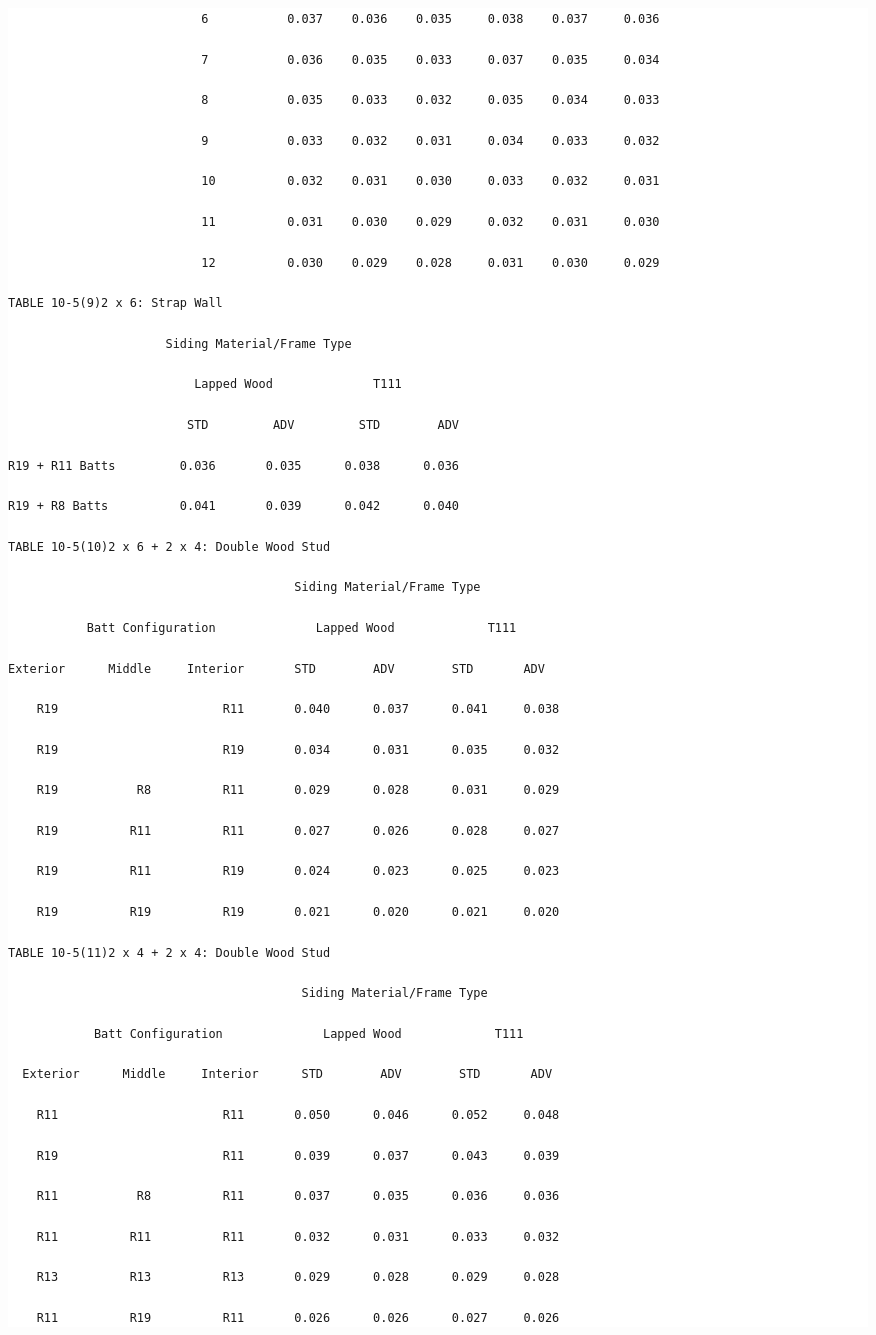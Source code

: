                                6           0.037    0.036    0.035     0.038    0.037     0.036  
  
                               7           0.036    0.035    0.033     0.037    0.035     0.034  
  
                               8           0.035    0.033    0.032     0.035    0.034     0.033  
  
                               9           0.033    0.032    0.031     0.034    0.033     0.032  
  
                               10          0.032    0.031    0.030     0.033    0.032     0.031  
  
                               11          0.031    0.030    0.029     0.032    0.031     0.030  
  
                               12          0.030    0.029    0.028     0.031    0.030     0.029  
  
    TABLE 10-5(9)2 x 6: Strap Wall  
  
                          Siding Material/Frame Type  
  
                              Lapped Wood              T111  
  
                             STD         ADV         STD        ADV  
  
    R19 + R11 Batts         0.036       0.035      0.038      0.036  
  
    R19 + R8 Batts          0.041       0.039      0.042      0.040  
  
    TABLE 10-5(10)2 x 6 + 2 x 4: Double Wood Stud  
  
                                            Siding Material/Frame Type  
  
               Batt Configuration              Lapped Wood             T111  
  
    Exterior      Middle     Interior       STD        ADV        STD       ADV  
  
        R19                       R11       0.040      0.037      0.041     0.038  
  
        R19                       R19       0.034      0.031      0.035     0.032  
  
        R19           R8          R11       0.029      0.028      0.031     0.029  
  
        R19          R11          R11       0.027      0.026      0.028     0.027  
  
        R19          R11          R19       0.024      0.023      0.025     0.023  
  
        R19          R19          R19       0.021      0.020      0.021     0.020  
  
    TABLE 10-5(11)2 x 4 + 2 x 4: Double Wood Stud  
  
                                             Siding Material/Frame Type  
  
                Batt Configuration              Lapped Wood             T111  
  
      Exterior      Middle     Interior      STD        ADV        STD       ADV  
  
        R11                       R11       0.050      0.046      0.052     0.048  
  
        R19                       R11       0.039      0.037      0.043     0.039  
  
        R11           R8          R11       0.037      0.035      0.036     0.036  
  
        R11          R11          R11       0.032      0.031      0.033     0.032  
  
        R13          R13          R13       0.029      0.028      0.029     0.028  
  
        R11          R19          R11       0.026      0.026      0.027     0.026  
  